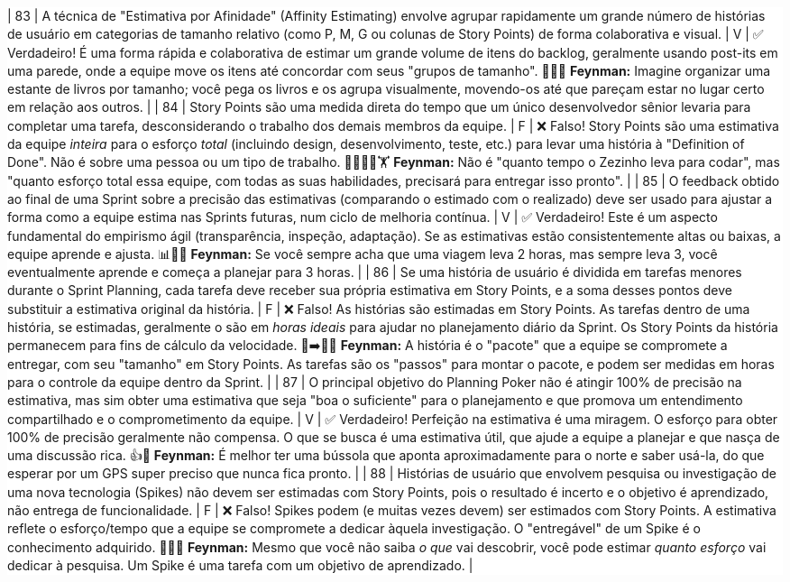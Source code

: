 | 83  | A técnica de "Estimativa por Afinidade" (Affinity Estimating) envolve agrupar rapidamente um grande número de histórias de usuário em categorias de tamanho relativo (como P, M, G ou colunas de Story Points) de forma colaborativa e visual.                                                                                                                                  | V        | ✅ Verdadeiro! É uma forma rápida e colaborativa de estimar um grande volume de itens do backlog, geralmente usando post-its em uma parede, onde a equipe move os itens até concordar com seus "grupos de tamanho". 🧱🧱🧱 **Feynman:** Imagine organizar uma estante de livros por tamanho; você pega os livros e os agrupa visualmente, movendo-os até que pareçam estar no lugar certo em relação aos outros.                                                                                                                                                                                  |
| 84  | Story Points são uma medida direta do tempo que um único desenvolvedor sênior levaria para completar uma tarefa, desconsiderando o trabalho dos demais membros da equipe.                                                                                                                                                                                                       | F        | ❌ Falso! Story Points são uma estimativa da equipe *inteira* para o esforço *total* (incluindo design, desenvolvimento, teste, etc.) para levar uma história à "Definition of Done". Não é sobre uma pessoa ou um tipo de trabalho. 👨‍👩‍👧‍👦🏋️ **Feynman:** Não é "quanto tempo o Zezinho leva para codar", mas "quanto esforço total essa equipe, com todas as suas habilidades, precisará para entregar isso pronto".                                                                                                                                                                      |
| 85  | O feedback obtido ao final de uma Sprint sobre a precisão das estimativas (comparando o estimado com o realizado) deve ser usado para ajustar a forma como a equipe estima nas Sprints futuras, num ciclo de melhoria contínua.                                                                                                                                                 | V        | ✅ Verdadeiro! Este é um aspecto fundamental do empirismo ágil (transparência, inspeção, adaptação). Se as estimativas estão consistentemente altas ou baixas, a equipe aprende e ajusta. 📊🔄🧠 **Feynman:** Se você sempre acha que uma viagem leva 2 horas, mas sempre leva 3, você eventualmente aprende e começa a planejar para 3 horas.                                                                                                                                                                                                                                                    |
| 86  | Se uma história de usuário é dividida em tarefas menores durante o Sprint Planning, cada tarefa deve receber sua própria estimativa em Story Points, e a soma desses pontos deve substituir a estimativa original da história.                                                                                                                                                  | F        | ❌ Falso! As histórias são estimadas em Story Points. As tarefas dentro de uma história, se estimadas, geralmente o são em *horas ideais* para ajudar no planejamento diário da Sprint. Os Story Points da história permanecem para fins de cálculo da velocidade. 📖➡️📝⏰ **Feynman:** A história é o "pacote" que a equipe se compromete a entregar, com seu "tamanho" em Story Points. As tarefas são os "passos" para montar o pacote, e podem ser medidas em horas para o controle da equipe dentro da Sprint.                                                                               |
| 87  | O principal objetivo do Planning Poker não é atingir 100% de precisão na estimativa, mas sim obter uma estimativa que seja "boa o suficiente" para o planejamento e que promova um entendimento compartilhado e o comprometimento da equipe.                                                                                                                                    | V        | ✅ Verdadeiro! Perfeição na estimativa é uma miragem. O esforço para obter 100% de precisão geralmente não compensa. O que se busca é uma estimativa útil, que ajude a equipe a planejar e que nasça de uma discussão rica. 👍🎯 **Feynman:** É melhor ter uma bússola que aponta aproximadamente para o norte e saber usá-la, do que esperar por um GPS super preciso que nunca fica pronto.                                                                                                                                                                                                     |
| 88  | Histórias de usuário que envolvem pesquisa ou investigação de uma nova tecnologia (Spikes) não devem ser estimadas com Story Points, pois o resultado é incerto e o objetivo é aprendizado, não entrega de funcionalidade.                                                                                                                                                      | F        | ❌ Falso! Spikes podem (e muitas vezes devem) ser estimados com Story Points. A estimativa reflete o esforço/tempo que a equipe se compromete a dedicar àquela investigação. O "entregável" de um Spike é o conhecimento adquirido. 🔬💡🔢 **Feynman:** Mesmo que você não saiba *o que* vai descobrir, você pode estimar *quanto esforço* vai dedicar à pesquisa. Um Spike é uma tarefa com um objetivo de aprendizado.                                                                                                                                                                          |